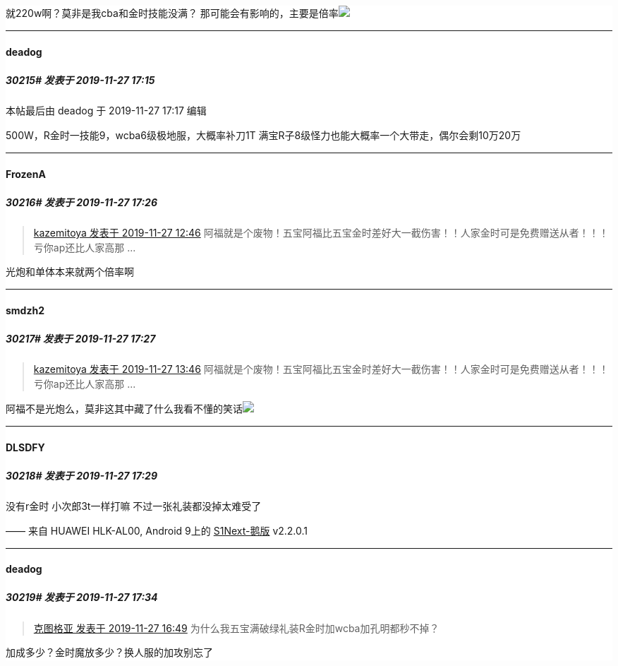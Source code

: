 就220w啊？莫非是我cba和金时技能没满？</blockquote>
那可能会有影响的，主要是倍率<img src="https://static.saraba1st.com/image/smiley/face2017/068.png" referrerpolicy="no-referrer">


*****

####  deadog  
##### 30215#       发表于 2019-11-27 17:15


 本帖最后由 deadog 于 2019-11-27 17:17 编辑 

500W，R金时一技能9，wcba6级极地服，大概率补刀1T
满宝R子8级怪力也能大概率一个大带走，偶尔会剩10万20万


*****

####  FrozenA  
##### 30216#       发表于 2019-11-27 17:26


<blockquote><a href="httphttps://bbs.saraba1st.com/2b/forum.php?mod=redirect&amp;goto=findpost&amp;pid=45636579&amp;ptid=1712412" target="_blank">kazemitoya 发表于 2019-11-27 12:46</a>
阿福就是个废物！五宝阿福比五宝金时差好大一截伤害！！人家金时可是免费赠送从者！！！亏你ap还比人家高那 ...</blockquote>
光炮和单体本来就两个倍率啊


*****

####  smdzh2  
##### 30217#       发表于 2019-11-27 17:27


<blockquote><a href="httphttps://bbs.saraba1st.com/2b/forum.php?mod=redirect&amp;goto=findpost&amp;pid=45636579&amp;ptid=1712412" target="_blank">kazemitoya 发表于 2019-11-27 13:46</a>
阿福就是个废物！五宝阿福比五宝金时差好大一截伤害！！人家金时可是免费赠送从者！！！亏你ap还比人家高那 ...</blockquote>
阿福不是光炮么，莫非这其中藏了什么我看不懂的笑话<img src="https://static.saraba1st.com/image/smiley/face2017/001.png" referrerpolicy="no-referrer">


*****

####  DLSDFY  
##### 30218#       发表于 2019-11-27 17:29


没有r金时 小次郎3t一样打嘛 不过一张礼装都没掉太难受了

—— 来自 HUAWEI HLK-AL00, Android 9上的 [S1Next-鹅版](https://github.com/ykrank/S1-Next/releases) v2.2.0.1


*****

####  deadog  
##### 30219#       发表于 2019-11-27 17:34


<blockquote><a href="httphttps://bbs.saraba1st.com/2b/forum.php?mod=redirect&amp;goto=findpost&amp;pid=45639128&amp;ptid=1712412" target="_blank">克图格亚 发表于 2019-11-27 16:49</a>
为什么我五宝满破绿礼装R金时加wcba加孔明都秒不掉？</blockquote>
加成多少？金时魔放多少？换人服的加攻别忘了
